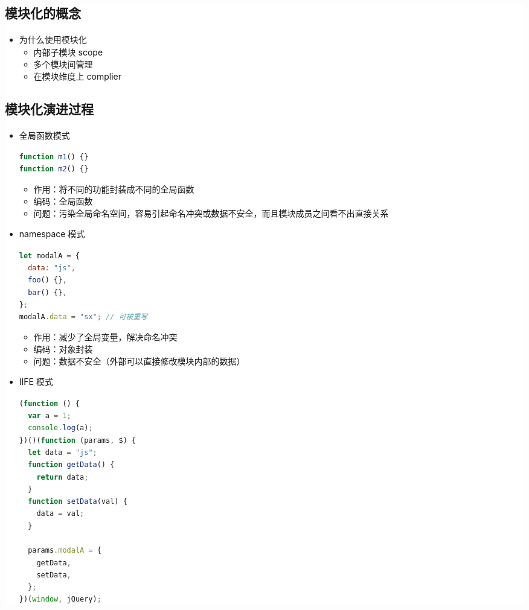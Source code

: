 ## 模块化的概念

- 为什么使用模块化
  - 内部子模块 scope
  - 多个模块间管理
  - 在模块维度上 complier

## 模块化演进过程

- 全局函数模式

  ```js
  function m1() {}
  function m2() {}
  ```

  - 作用：将不同的功能封装成不同的全局函数
  - 编码：全局函数
  - 问题：污染全局命名空间，容易引起命名冲突或数据不安全，而且模块成员之间看不出直接关系

- namespace 模式

  ```js
  let modalA = {
    data: "js",
    foo() {},
    bar() {},
  };
  modalA.data = "sx"; // 可被重写
  ```

  - 作用：减少了全局变量，解决命名冲突
  - 编码：对象封装
  - 问题：数据不安全（外部可以直接修改模块内部的数据）

- IIFE 模式

  ```js
  (function () {
    var a = 1;
    console.log(a);
  })()(function (params, $) {
    let data = "js";
    function getData() {
      return data;
    }
    function setData(val) {
      data = val;
    }

    params.modalA = {
      getData,
      setData,
    };
  })(window, jQuery);
  ```
